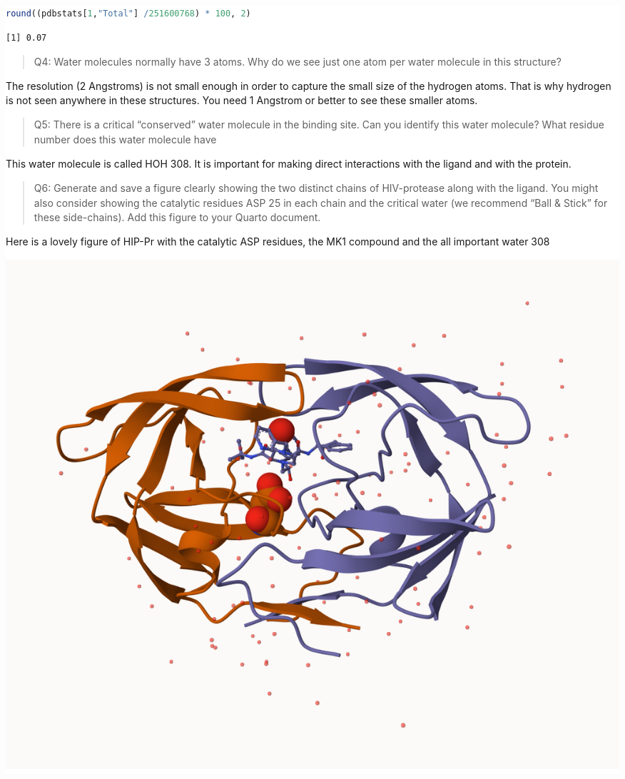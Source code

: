 ``` r
round((pdbstats[1,"Total"] /251600768) * 100, 2)
```

    [1] 0.07

> Q4: Water molecules normally have 3 atoms. Why do we see just one atom
> per water molecule in this structure?

The resolution (2 Angstroms) is not small enough in order to capture the
small size of the hydrogen atoms. That is why hydrogen is not seen
anywhere in these structures. You need 1 Angstrom or better to see these
smaller atoms.

> Q5: There is a critical “conserved” water molecule in the binding
> site. Can you identify this water molecule? What residue number does
> this water molecule have

This water molecule is called HOH 308. It is important for making direct
interactions with the ligand and with the protein.

> Q6: Generate and save a figure clearly showing the two distinct chains
> of HIV-protease along with the ligand. You might also consider showing
> the catalytic residues ASP 25 in each chain and the critical water (we
> recommend “Ball & Stick” for these side-chains). Add this figure to
> your Quarto document.

Here is a lovely figure of HIP-Pr with the catalytic ASP residues, the
MK1 compound and the all important water 308

![](1HSG.png)
